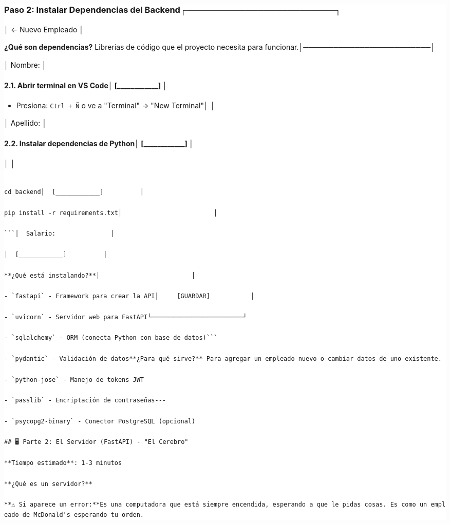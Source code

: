 ### Paso 2: Instalar Dependencias del Backend┌─────────────────────────┐

│ ← Nuevo Empleado        │

**¿Qué son dependencias?** Librerías de código que el proyecto necesita para funcionar.│─────────────────────────│

│  Nombre:                │

#### 2.1. Abrir terminal en VS Code│  [____________]          │

- Presiona: `Ctrl + Ñ` o ve a "Terminal" → "New Terminal"│                         │

│  Apellido:              │

#### 2.2. Instalar dependencias de Python│  [____________]          │

│                         │

```powershell│  Puesto:                │

cd backend│  [____________]          │

pip install -r requirements.txt│                         │

```│  Salario:               │

│  [____________]          │

**¿Qué está instalando?**│                         │

- `fastapi` - Framework para crear la API│     [GUARDAR]           │

- `uvicorn` - Servidor web para FastAPI└─────────────────────────┘

- `sqlalchemy` - ORM (conecta Python con base de datos)```

- `pydantic` - Validación de datos**¿Para qué sirve?** Para agregar un empleado nuevo o cambiar datos de uno existente.

- `python-jose` - Manejo de tokens JWT

- `passlib` - Encriptación de contraseñas---

- `psycopg2-binary` - Conector PostgreSQL (opcional)

## 🖥️ Parte 2: El Servidor (FastAPI) - "El Cerebro"

**Tiempo estimado**: 1-3 minutos

**¿Qué es un servidor?**

**⚠️ Si aparece un error:**Es una computadora que está siempre encendida, esperando a que le pidas cosas. Es como un empleado de McDonald's esperando tu orden.

```
